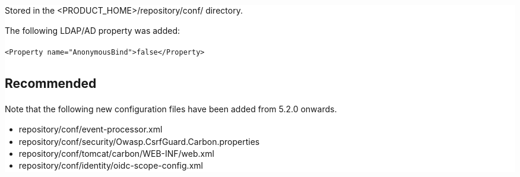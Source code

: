 Stored in the <PRODUCT_HOME>/repository/conf/ directory.

The following LDAP/AD property was added:

```
<Property name="AnonymousBind">false</Property>
```

## Recommended

Note that the following new configuration files have been added from 5.2.0 onwards.

- repository/conf/event-processor.xml
- repository/conf/security/Owasp.CsrfGuard.Carbon.properties
- repository/conf/tomcat/carbon/WEB-INF/web.xml
- repository/conf/identity/oidc-scope-config.xml